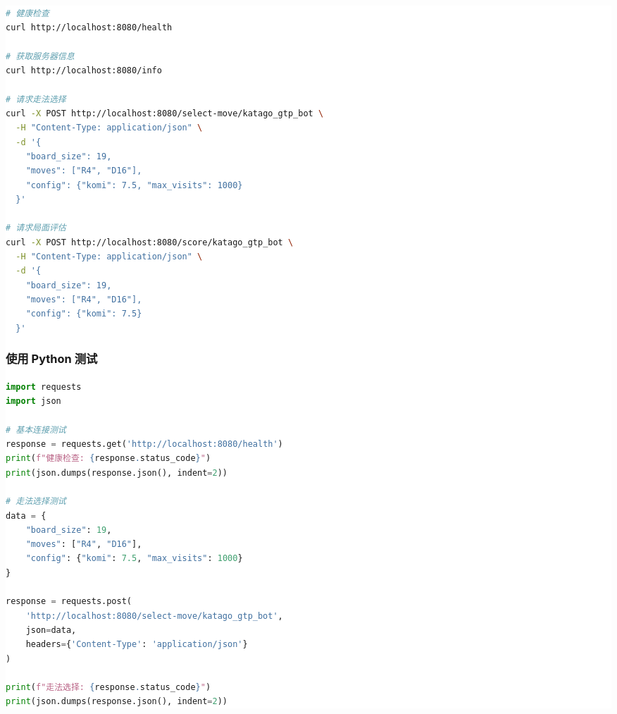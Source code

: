 ```bash
# 健康检查
curl http://localhost:8080/health

# 获取服务器信息
curl http://localhost:8080/info

# 请求走法选择
curl -X POST http://localhost:8080/select-move/katago_gtp_bot \
  -H "Content-Type: application/json" \
  -d '{
    "board_size": 19,
    "moves": ["R4", "D16"],
    "config": {"komi": 7.5, "max_visits": 1000}
  }'

# 请求局面评估
curl -X POST http://localhost:8080/score/katago_gtp_bot \
  -H "Content-Type: application/json" \
  -d '{
    "board_size": 19,
    "moves": ["R4", "D16"],
    "config": {"komi": 7.5}
  }'
```

### 使用 Python 测试

```python
import requests
import json

# 基本连接测试
response = requests.get('http://localhost:8080/health')
print(f"健康检查: {response.status_code}")
print(json.dumps(response.json(), indent=2))

# 走法选择测试
data = {
    "board_size": 19,
    "moves": ["R4", "D16"],
    "config": {"komi": 7.5, "max_visits": 1000}
}

response = requests.post(
    'http://localhost:8080/select-move/katago_gtp_bot',
    json=data,
    headers={'Content-Type': 'application/json'}
)

print(f"走法选择: {response.status_code}")
print(json.dumps(response.json(), indent=2))
```
